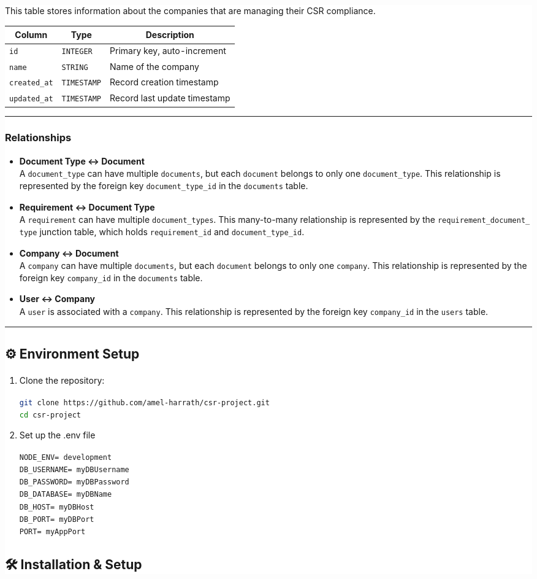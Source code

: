 This table stores information about the companies that are managing their CSR compliance.

| Column       | Type        | Description                  |
| ------------ | ----------- | ---------------------------- |
| `id`         | `INTEGER`   | Primary key, auto-increment  |
| `name`       | `STRING`    | Name of the company          |
| `created_at` | `TIMESTAMP` | Record creation timestamp    |
| `updated_at` | `TIMESTAMP` | Record last update timestamp |

---

### Relationships

- **Document Type ↔ Document**  
  A `document_type` can have multiple `documents`, but each `document` belongs to only one `document_type`. This relationship is represented by the foreign key `document_type_id` in the `documents` table.

- **Requirement ↔ Document Type**  
  A `requirement` can have multiple `document_types`. This many-to-many relationship is represented by the `requirement_document_type` junction table, which holds `requirement_id` and `document_type_id`.

- **Company ↔ Document**  
  A `company` can have multiple `documents`, but each `document` belongs to only one `company`. This relationship is represented by the foreign key `company_id` in the `documents` table.

- **User ↔ Company**  
  A `user` is associated with a `company`. This relationship is represented by the foreign key `company_id` in the `users` table.

---

## ⚙️ Environment Setup

1. Clone the repository:
   ```bash
   git clone https://github.com/amel-harrath/csr-project.git
   cd csr-project
   ```
2. Set up the .env file
   ```
   NODE_ENV= development
   DB_USERNAME= myDBUsername
   DB_PASSWORD= myDBPassword
   DB_DATABASE= myDBName
   DB_HOST= myDBHost
   DB_PORT= myDBPort
   PORT= myAppPort
   ```

## 🛠️ Installation & Setup
